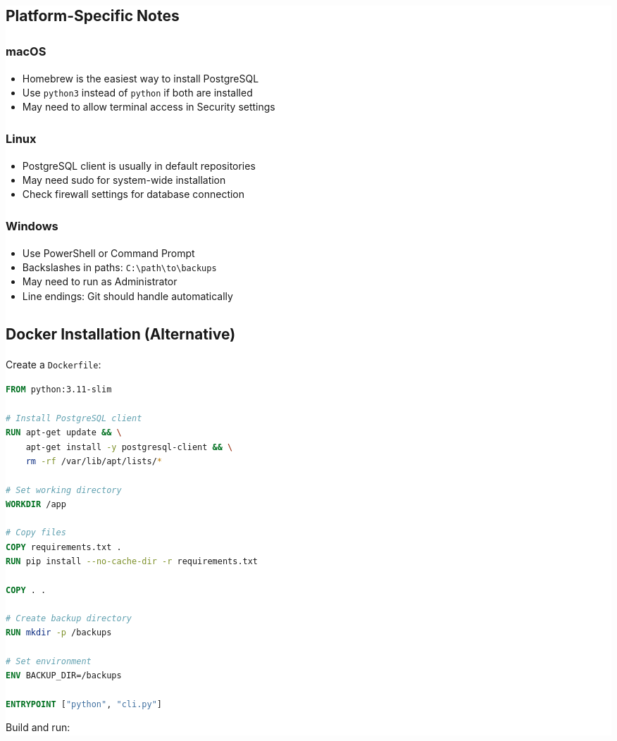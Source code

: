 ## Platform-Specific Notes

### macOS

- Homebrew is the easiest way to install PostgreSQL
- Use `python3` instead of `python` if both are installed
- May need to allow terminal access in Security settings

### Linux

- PostgreSQL client is usually in default repositories
- May need sudo for system-wide installation
- Check firewall settings for database connection

### Windows

- Use PowerShell or Command Prompt
- Backslashes in paths: `C:\path\to\backups`
- May need to run as Administrator
- Line endings: Git should handle automatically

## Docker Installation (Alternative)

Create a `Dockerfile`:

```dockerfile
FROM python:3.11-slim

# Install PostgreSQL client
RUN apt-get update && \
    apt-get install -y postgresql-client && \
    rm -rf /var/lib/apt/lists/*

# Set working directory
WORKDIR /app

# Copy files
COPY requirements.txt .
RUN pip install --no-cache-dir -r requirements.txt

COPY . .

# Create backup directory
RUN mkdir -p /backups

# Set environment
ENV BACKUP_DIR=/backups

ENTRYPOINT ["python", "cli.py"]
```

Build and run:
